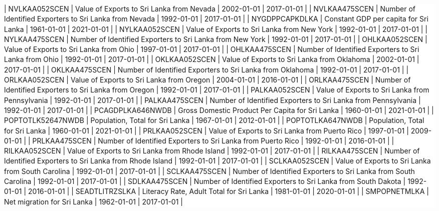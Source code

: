 | NVLKAA052SCEN       | Value of Exports to Sri Lanka from Nevada                                                                                                                           | 2002-01-01          | 2017-01-01        |
| NVLKAA475SCEN       | Number of Identified Exporters to Sri Lanka from Nevada                                                                                                             | 1992-01-01          | 2017-01-01        |
| NYGDPPCAPKDLKA      | Constant GDP per capita for Sri Lanka                                                                                                                               | 1961-01-01          | 2021-01-01        |
| NYLKAA052SCEN       | Value of Exports to Sri Lanka from New York                                                                                                                         | 1992-01-01          | 2017-01-01        |
| NYLKAA475SCEN       | Number of Identified Exporters to Sri Lanka from New York                                                                                                           | 1992-01-01          | 2017-01-01        |
| OHLKAA052SCEN       | Value of Exports to Sri Lanka from Ohio                                                                                                                             | 1997-01-01          | 2017-01-01        |
| OHLKAA475SCEN       | Number of Identified Exporters to Sri Lanka from Ohio                                                                                                               | 1992-01-01          | 2017-01-01        |
| OKLKAA052SCEN       | Value of Exports to Sri Lanka from Oklahoma                                                                                                                         | 2002-01-01          | 2017-01-01        |
| OKLKAA475SCEN       | Number of Identified Exporters to Sri Lanka from Oklahoma                                                                                                           | 1992-01-01          | 2017-01-01        |
| ORLKAA052SCEN       | Value of Exports to Sri Lanka from Oregon                                                                                                                           | 2004-01-01          | 2016-01-01        |
| ORLKAA475SCEN       | Number of Identified Exporters to Sri Lanka from Oregon                                                                                                             | 1992-01-01          | 2017-01-01        |
| PALKAA052SCEN       | Value of Exports to Sri Lanka from Pennsylvania                                                                                                                     | 1992-01-01          | 2017-01-01        |
| PALKAA475SCEN       | Number of Identified Exporters to Sri Lanka from Pennsylvania                                                                                                       | 1992-01-01          | 2017-01-01        |
| PCAGDPLKA646NWDB    | Gross Domestic Product Per Capita for Sri Lanka                                                                                                                     | 1960-01-01          | 2021-01-01        |
| POPTOTLK52647NWDB   | Population, Total for Sri Lanka                                                                                                                                     | 1967-01-01          | 2012-01-01        |
| POPTOTLKA647NWDB    | Population, Total for Sri Lanka                                                                                                                                     | 1960-01-01          | 2021-01-01        |
| PRLKAA052SCEN       | Value of Exports to Sri Lanka from Puerto Rico                                                                                                                      | 1997-01-01          | 2009-01-01        |
| PRLKAA475SCEN       | Number of Identified Exporters to Sri Lanka from Puerto Rico                                                                                                        | 1992-01-01          | 2016-01-01        |
| RILKAA052SCEN       | Value of Exports to Sri Lanka from Rhode Island                                                                                                                     | 1992-01-01          | 2017-01-01        |
| RILKAA475SCEN       | Number of Identified Exporters to Sri Lanka from Rhode Island                                                                                                       | 1992-01-01          | 2017-01-01        |
| SCLKAA052SCEN       | Value of Exports to Sri Lanka from South Carolina                                                                                                                   | 1992-01-01          | 2017-01-01        |
| SCLKAA475SCEN       | Number of Identified Exporters to Sri Lanka from South Carolina                                                                                                     | 1992-01-01          | 2017-01-01        |
| SDLKAA475SCEN       | Number of Identified Exporters to Sri Lanka from South Dakota                                                                                                       | 1992-01-01          | 2016-01-01        |
| SEADTLITRZSLKA      | Literacy Rate, Adult Total for Sri Lanka                                                                                                                            | 1981-01-01          | 2020-01-01        |
| SMPOPNETMLKA        | Net migration for Sri Lanka                                                                                                                                         | 1962-01-01          | 2017-01-01        |